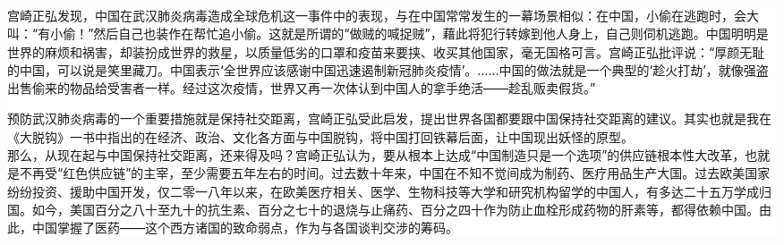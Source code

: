 <p>&#23467;&#23822;&#27491;&#24344;&#21457;&#29616;&#65292;&#20013;&#22269;&#22312;&#27494;&#27721;&#32954;&#28814;&#30149;&#27602;&#36896;&#25104;&#20840;&#29699;&#21361;&#26426;&#36825;&#19968;&#20107;&#20214;&#20013;&#30340;&#34920;&#29616;&#65292;&#19982;&#22312;&#20013;&#22269;&#24120;&#24120;&#21457;&#29983;&#30340;&#19968;&#24149;&#22330;&#26223;&#30456;&#20284;&#65306;&#22312;&#20013;&#22269;&#65292;&#23567;&#20599;&#22312;&#36867;&#36305;&#26102;&#65292;&#20250;&#22823;&#21483;&#65306;&#8220;&#26377;&#23567;&#20599;&#65281;&#8221;&#28982;&#21518;&#33258;&#24049;&#20063;&#35013;&#20316;&#22312;&#24110;&#24537;&#36861;&#23567;&#20599;&#12290;&#36825;&#23601;&#26159;&#25152;&#35859;&#30340;&#8220;&#20570;&#36156;&#30340;&#21898;&#25417;&#36156;&#8221;&#65292;&#34249;&#27492;&#23558;&#29359;&#34892;&#36716;&#23233;&#21040;&#20182;&#20154;&#36523;&#19978;&#65292;&#33258;&#24049;&#21017;&#20282;&#26426;&#36867;&#36305;&#12290;&#20013;&#22269;&#26126;&#26126;&#26159;&#19990;&#30028;&#30340;&#40635;&#28902;&#21644;&#31096;&#23475;&#65292;&#21364;&#35013;&#25198;&#25104;&#19990;&#30028;&#30340;&#25937;&#26143;&#65292;&#20197;&#36136;&#37327;&#20302;&#21155;&#30340;&#21475;&#32617;&#21644;&#30123;&#33495;&#26469;&#35201;&#25375;&#12289;&#25910;&#20080;&#20854;&#20182;&#22269;&#23478;&#65292;&#27627;&#26080;&#22269;&#26684;&#21487;&#35328;&#12290;&#23467;&#23822;&#27491;&#24344;&#25209;&#35780;&#35828;&#65306;&#8220;&#21402;&#39068;&#26080;&#32827;&#30340;&#20013;&#22269;&#65292;&#21487;&#20197;&#35828;&#26159;&#31505;&#37324;&#34255;&#20992;&#12290;&#20013;&#22269;&#34920;&#31034;&#8216;&#20840;&#19990;&#30028;&#24212;&#35813;&#24863;&#35874;&#20013;&#22269;&#36805;&#36895;&#36943;&#21046;&#26032;&#20896;&#32954;&#28814;&#30123;&#24773;&#8217;&#12290;&#8230;&#8230;&#20013;&#22269;&#30340;&#20570;&#27861;&#23601;&#26159;&#19968;&#20010;&#20856;&#22411;&#30340;&#8216;&#36225;&#28779;&#25171;&#21163;&#8217;&#65292;&#23601;&#20687;&#24378;&#30423;&#20986;&#21806;&#20599;&#26469;&#30340;&#29289;&#21697;&#32473;&#21463;&#23475;&#32773;&#19968;&#26679;&#12290;&#32463;&#36807;&#36825;&#27425;&#30123;&#24773;&#65292;&#19990;&#30028;&#21448;&#20877;&#19968;&#27425;&#20307;&#35748;&#21040;&#20013;&#22269;&#20154;&#30340;&#25343;&#25163;&#32477;&#27963;&#8212;&#8212;&#36225;&#20081;&#36137;&#21334;&#20551;&#36135;&#12290;&#8221;</p> <p>&#39044;&#38450;&#27494;&#27721;&#32954;&#28814;&#30149;&#27602;&#30340;&#19968;&#20010;&#37325;&#35201;&#25514;&#26045;&#23601;&#26159;&#20445;&#25345;&#31038;&#20132;&#36317;&#31163;&#65292;&#23467;&#23822;&#27491;&#24344;&#21463;&#27492;&#21551;&#21457;&#65292;&#25552;&#20986;&#19990;&#30028;&#21508;&#22269;&#37117;&#35201;&#36319;&#20013;&#22269;&#20445;&#25345;&#31038;&#20132;&#36317;&#31163;&#30340;&#24314;&#35758;&#12290;&#20854;&#23454;&#20063;&#23601;&#26159;&#25105;&#22312;&#12298;&#22823;&#33073;&#38057;&#12299;&#19968;&#20070;&#20013;&#25351;&#20986;&#30340;&#22312;&#32463;&#27982;&#12289;&#25919;&#27835;&#12289;&#25991;&#21270;&#21508;&#26041;&#38754;&#19982;&#20013;&#22269;&#33073;&#38057;&#65292;&#23558;&#20013;&#22269;&#25171;&#22238;&#38081;&#24149;&#21518;&#38754;&#65292;&#35753;&#20013;&#22269;&#29616;&#20986;&#22934;&#24618;&#30340;&#21407;&#22411;&#12290;<br />&#37027;&#20040;&#65292;&#20174;&#29616;&#22312;&#36215;&#19982;&#20013;&#22269;&#20445;&#25345;&#31038;&#20132;&#36317;&#31163;&#65292;&#36824;&#26469;&#24471;&#21450;&#21527;&#65311;&#23467;&#23822;&#27491;&#24344;&#35748;&#20026;&#65292;&#35201;&#20174;&#26681;&#26412;&#19978;&#36798;&#25104;&#8220;&#20013;&#22269;&#21046;&#36896;&#21482;&#26159;&#19968;&#20010;&#36873;&#39033;&#8221;&#30340;&#20379;&#24212;&#38142;&#26681;&#26412;&#24615;&#22823;&#25913;&#38761;&#65292;&#20063;&#23601;&#26159;&#19981;&#20877;&#21463;&#8220;&#32418;&#33394;&#20379;&#24212;&#38142;&#8221;&#30340;&#20027;&#23472;&#65292;&#33267;&#23569;&#38656;&#35201;&#20116;&#24180;&#24038;&#21491;&#30340;&#26102;&#38388;&#12290;&#36807;&#21435;&#25968;&#21313;&#24180;&#26469;&#65292;&#20013;&#22269;&#22312;&#19981;&#30693;&#19981;&#35273;&#38388;&#25104;&#20026;&#21046;&#33647;&#12289;&#21307;&#30103;&#29992;&#21697;&#29983;&#20135;&#22823;&#22269;&#12290;&#36807;&#21435;&#27431;&#32654;&#22269;&#23478;&#32439;&#32439;&#25237;&#36164;&#12289;&#25588;&#21161;&#20013;&#22269;&#24320;&#21457;&#65292;&#20165;&#20108;&#38646;&#19968;&#20843;&#24180;&#20197;&#26469;&#65292;&#22312;&#27431;&#32654;&#21307;&#30103;&#30456;&#20851;&#12289;&#21307;&#23398;&#12289;&#29983;&#29289;&#31185;&#25216;&#31561;&#22823;&#23398;&#21644;&#30740;&#31350;&#26426;&#26500;&#30041;&#23398;&#30340;&#20013;&#22269;&#20154;&#65292;&#26377;&#22810;&#36798;&#20108;&#21313;&#20116;&#19975;&#23398;&#25104;&#24402;&#22269;&#12290;&#22914;&#20170;&#65292;&#32654;&#22269;&#30334;&#20998;&#20043;&#20843;&#21313;&#33267;&#20061;&#21313;&#30340;&#25239;&#29983;&#32032;&#12289;&#30334;&#20998;&#20043;&#19971;&#21313;&#30340;&#36864;&#28903;&#19982;&#27490;&#30171;&#33647;&#12289;&#30334;&#20998;&#20043;&#22235;&#21313;&#20316;&#20026;&#38450;&#27490;&#34880;&#26643;&#24418;&#25104;&#33647;&#29289;&#30340;&#32925;&#32032;&#31561;&#65292;&#37117;&#24471;&#20381;&#36182;&#20013;&#22269;&#12290;&#30001;&#27492;&#65292;&#20013;&#22269;&#25484;&#25569;&#20102;&#21307;&#33647;&#8212;&#8212;&#36825;&#20010;&#35199;&#26041;&#35832;&#22269;&#30340;&#33268;&#21629;&#24369;&#28857;&#65292;&#20316;&#20026;&#19982;&#21508;&#22269;&#35848;&#21028;&#20132;&#28041;&#30340;&#31609;&#30721;&#12290;</p>